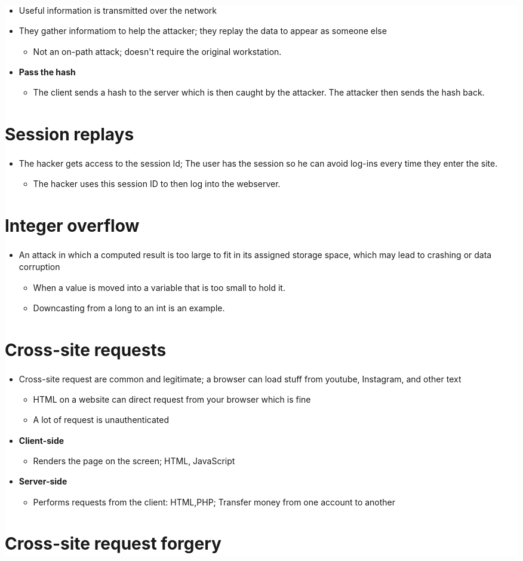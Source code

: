   - Useful information is transmitted over the network 



- They gather informatiom to help the attacker; they replay the data to appear as someone else 

  - Not an on-path attack; doesn't require the original workstation. 



- **Pass the hash**

  - The client sends a hash to the server which is then caught by the attacker. The attacker then sends the hash back. 



# Session replays

- The hacker gets access to the session Id; The user has the session so he can avoid log-ins every time they enter the site. 

  - The hacker uses this session ID to then log into the webserver. 



# Integer overflow

- An attack in which a computed result is too large to fit in its assigned storage space, which may lead to crashing or data corruption

  - When a value is moved into a variable that is too small to hold it. 

  -  Downcasting from a long to an int is an example. 



# Cross-site requests 

- Cross-site request are common and legitimate; a browser can load stuff from youtube, Instagram, and other text

  - HTML on a website can direct request from your browser which is fine 

  - A lot of request is unauthenticated



- **Client-side**

  - Renders the page on the screen; HTML, JavaScript

- **Server-side**

  - Performs requests from the client: HTML,PHP; Transfer money from one account to another



# Cross-site request forgery
